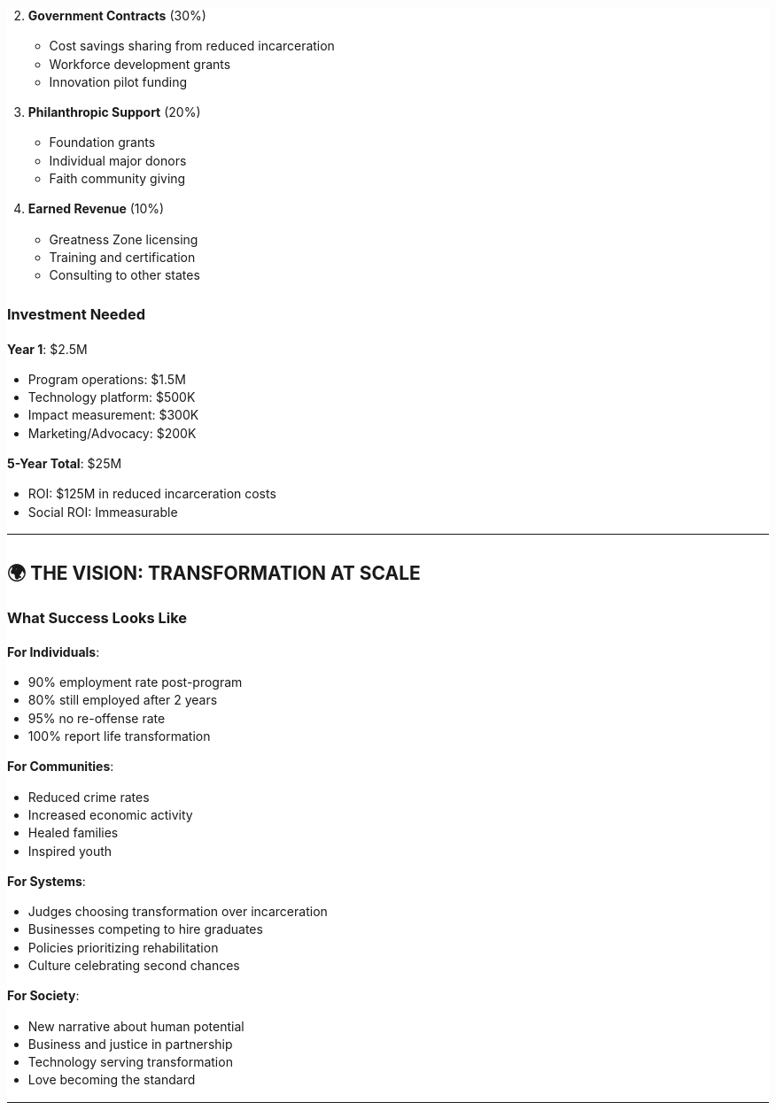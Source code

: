 2. **Government Contracts** (30%)
   - Cost savings sharing from reduced incarceration
   - Workforce development grants
   - Innovation pilot funding

3. **Philanthropic Support** (20%)
   - Foundation grants
   - Individual major donors
   - Faith community giving

4. **Earned Revenue** (10%)
   - Greatness Zone licensing
   - Training and certification
   - Consulting to other states

### Investment Needed

**Year 1**: $2.5M
- Program operations: $1.5M
- Technology platform: $500K
- Impact measurement: $300K
- Marketing/Advocacy: $200K

**5-Year Total**: $25M
- ROI: $125M in reduced incarceration costs
- Social ROI: Immeasurable

---

## 🌍 THE VISION: TRANSFORMATION AT SCALE

### What Success Looks Like

**For Individuals**:
- 90% employment rate post-program
- 80% still employed after 2 years
- 95% no re-offense rate
- 100% report life transformation

**For Communities**:
- Reduced crime rates
- Increased economic activity
- Healed families
- Inspired youth

**For Systems**:
- Judges choosing transformation over incarceration
- Businesses competing to hire graduates
- Policies prioritizing rehabilitation
- Culture celebrating second chances

**For Society**:
- New narrative about human potential
- Business and justice in partnership
- Technology serving transformation
- Love becoming the standard

---